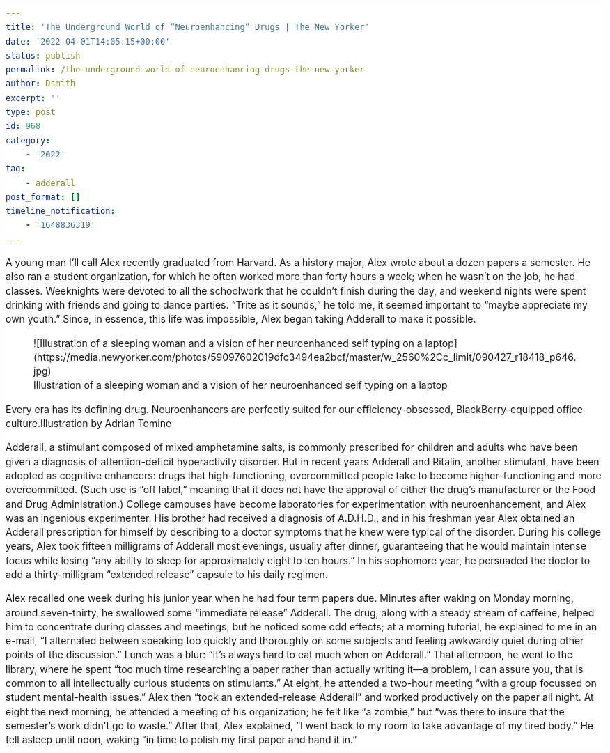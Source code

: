 ```yaml
---
title: 'The Underground World of “Neuroenhancing” Drugs | The New Yorker'
date: '2022-04-01T14:05:15+00:00'
status: publish
permalink: /the-underground-world-of-neuroenhancing-drugs-the-new-yorker
author: Dsmith
excerpt: ''
type: post
id: 968
category:
    - '2022'
tag:
    - adderall
post_format: []
timeline_notification:
    - '1648836319'
---
```

A young man I’ll call Alex recently graduated from Harvard. As a history major, Alex wrote about a dozen papers a semester. He also ran a student organization, for which he often worked more than forty hours a week; when he wasn’t on the job, he had classes. Weeknights were devoted to all the schoolwork that he couldn’t finish during the day, and weekend nights were spent drinking with friends and going to dance parties. “Trite as it sounds,” he told me, it seemed important to “maybe appreciate my own youth.” Since, in essence, this life was impossible, Alex began taking Adderall to make it possible.

<figure class="wp-block-image">![Illustration of a sleeping woman and a vision of her neuroenhanced self typing on a laptop](https://media.newyorker.com/photos/59097602019dfc3494ea2bcf/master/w_2560%2Cc_limit/090427_r18418_p646.jpg)<figcaption>Illustration of a sleeping woman and a vision of her neuroenhanced self typing on a laptop</figcaption></figure>Every era has its defining drug. Neuroenhancers are perfectly suited for our efficiency-obsessed, BlackBerry-equipped office culture.Illustration by Adrian Tomine

Adderall, a stimulant composed of mixed amphetamine salts, is commonly prescribed for children and adults who have been given a diagnosis of attention-deficit hyperactivity disorder. But in recent years Adderall and Ritalin, another stimulant, have been adopted as cognitive enhancers: drugs that high-functioning, overcommitted people take to become higher-functioning and more overcommitted. (Such use is “off label,” meaning that it does not have the approval of either the drug’s manufacturer or the Food and Drug Administration.) College campuses have become laboratories for experimentation with neuroenhancement, and Alex was an ingenious experimenter. His brother had received a diagnosis of A.D.H.D., and in his freshman year Alex obtained an Adderall prescription for himself by describing to a doctor symptoms that he knew were typical of the disorder. During his college years, Alex took fifteen milligrams of Adderall most evenings, usually after dinner, guaranteeing that he would maintain intense focus while losing “any ability to sleep for approximately eight to ten hours.” In his sophomore year, he persuaded the doctor to add a thirty-milligram “extended release” capsule to his daily regimen.

Alex recalled one week during his junior year when he had four term papers due. Minutes after waking on Monday morning, around seven-thirty, he swallowed some “immediate release” Adderall. The drug, along with a steady stream of caffeine, helped him to concentrate during classes and meetings, but he noticed some odd effects; at a morning tutorial, he explained to me in an e-mail, “I alternated between speaking too quickly and thoroughly on some subjects and feeling awkwardly quiet during other points of the discussion.” Lunch was a blur: “It’s always hard to eat much when on Adderall.” That afternoon, he went to the library, where he spent “too much time researching a paper rather than actually writing it—a problem, I can assure you, that is common to all intellectually curious students on stimulants.” At eight, he attended a two-hour meeting “with a group focussed on student mental-health issues.” Alex then “took an extended-release Adderall” and worked productively on the paper all night. At eight the next morning, he attended a meeting of his organization; he felt like “a zombie,” but “was there to insure that the semester’s work didn’t go to waste.” After that, Alex explained, “I went back to my room to take advantage of my tired body.” He fell asleep until noon, waking “in time to polish my first paper and hand it in.”
